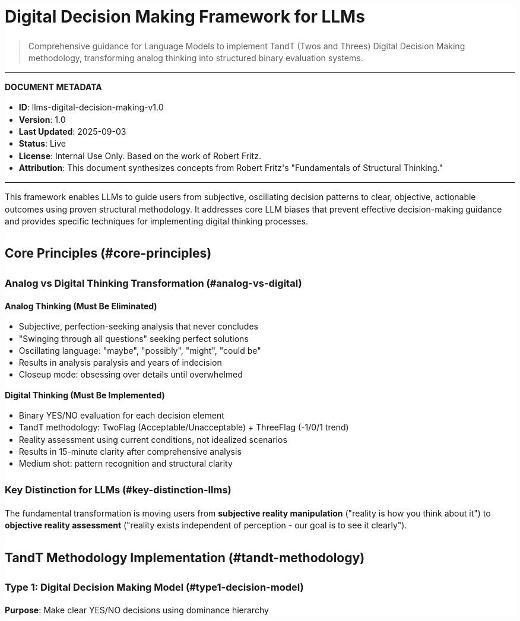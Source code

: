 # Digital Decision Making Framework for LLMs
> Comprehensive guidance for Language Models to implement TandT (Twos and Threes) Digital Decision Making methodology, transforming analog thinking into structured binary evaluation systems.

---
**DOCUMENT METADATA**
- **ID**: llms-digital-decision-making-v1.0
- **Version**: 1.0
- **Last Updated**: 2025-09-03
- **Status**: Live
- **License**: Internal Use Only. Based on the work of Robert Fritz.
- **Attribution**: This document synthesizes concepts from Robert Fritz's "Fundamentals of Structural Thinking."
---

This framework enables LLMs to guide users from subjective, oscillating decision patterns to clear, objective, actionable outcomes using proven structural methodology. It addresses core LLM biases that prevent effective decision-making guidance and provides specific techniques for implementing digital thinking processes.

## Core Principles (#core-principles)

### Analog vs Digital Thinking Transformation (#analog-vs-digital)

**Analog Thinking (Must Be Eliminated)**
- Subjective, perfection-seeking analysis that never concludes
- "Swinging through all questions" seeking perfect solutions  
- Oscillating language: "maybe", "possibly", "might", "could be"
- Results in analysis paralysis and years of indecision
- Closeup mode: obsessing over details until overwhelmed

**Digital Thinking (Must Be Implemented)**
- Binary YES/NO evaluation for each decision element
- TandT methodology: TwoFlag (Acceptable/Unacceptable) + ThreeFlag (-1/0/1 trend)
- Reality assessment using current conditions, not idealized scenarios
- Results in 15-minute clarity after comprehensive analysis
- Medium shot: pattern recognition and structural clarity

### Key Distinction for LLMs (#key-distinction-llms)
The fundamental transformation is moving users from **subjective reality manipulation** ("reality is how you think about it") to **objective reality assessment** ("reality exists independent of perception - our goal is to see it clearly").

## TandT Methodology Implementation (#tandt-methodology)

### Type 1: Digital Decision Making Model (#type1-decision-model)
**Purpose**: Make clear YES/NO decisions using dominance hierarchy
